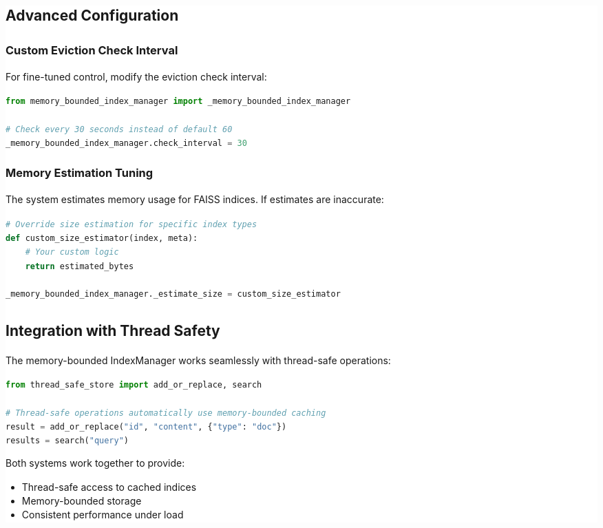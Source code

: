 ## Advanced Configuration

### Custom Eviction Check Interval

For fine-tuned control, modify the eviction check interval:

```python
from memory_bounded_index_manager import _memory_bounded_index_manager

# Check every 30 seconds instead of default 60
_memory_bounded_index_manager.check_interval = 30
```

### Memory Estimation Tuning

The system estimates memory usage for FAISS indices. If estimates are inaccurate:

```python
# Override size estimation for specific index types
def custom_size_estimator(index, meta):
    # Your custom logic
    return estimated_bytes

_memory_bounded_index_manager._estimate_size = custom_size_estimator
```

## Integration with Thread Safety

The memory-bounded IndexManager works seamlessly with thread-safe operations:

```python
from thread_safe_store import add_or_replace, search

# Thread-safe operations automatically use memory-bounded caching
result = add_or_replace("id", "content", {"type": "doc"})
results = search("query")
```

Both systems work together to provide:
- Thread-safe access to cached indices
- Memory-bounded storage
- Consistent performance under load
